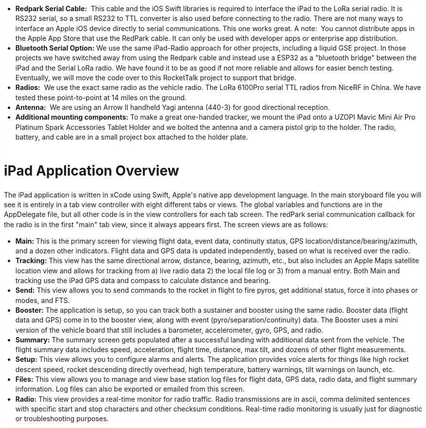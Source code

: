 * **Redpark Serial Cable:**  This cable and the iOS Swift libraries is required to interface the iPad to the LoRa serial radio. It is RS232 serial, so a small RS232 to TTL converter is also used before connecting to the radio. There are not many ways to interface an Apple iOS device directly to serial communications. This one works great. A note:  You cannot distribute apps in the Apple App Store that use the RedPark cable. It can only be used with developer apps or enterprise app distribution.
* **Bluetooth Serial Option:**  We use the same iPad-Radio approach for other projects, including a liquid GSE project. In those projects we have switched away from using the Redpark cable and instead use a ESP32 as a "bluetooth bridge" between the iPad and the Serial LoRa radio. We have found it to be as good if not more reliable and allows for easier bench testing. Eventually, we will move the code over to this RocketTalk project to support that bridge.
* **Radios:**  We use the exact same radio as the vehicle radio. The LoRa 6100Pro serial TTL radios from NiceRF in China. We have tested these point-to-point at 14 miles on the ground.
* **Antenna:**  We are using an Arrow II handheld Yagi antenna (440-3) for good directional reception.
* **Additional mounting components:** To make a great one-handed tracker, we mount the iPad onto a UZOPI Mavic Mini Air Pro Platinum Spark Accessories Tablet Holder and we bolted the antenna and a camera pistol grip to the holder. The radio, battery, and cable are in a small project box attached to the holder plate.


# iPad Application Overview

The iPad application is written in xCode using Swift, Apple's native app development language. In the main storyboard file you will see it is entirely in a tab view controller with eight different tabs or views. The global variables and functions are in the AppDelegate file, but all other code is in the view controllers for each tab screen. The redPark serial communication callback for the radio is in the first "main" tab view, since it always appears first. The screen views are as follows:

* **Main:**  This is the primary screen for viewing flight data, event data, continuity status, GPS location/distance/bearing/azimuth, and a dozen other indicators. Flight data and GPS data is updated independently, based on what is received over the radio.
* **Tracking:**  This view has the same directional arrow, distance, bearing, azimuth, etc., but also includes an Apple Maps satellite location view and allows for tracking from a) live radio data 2) the local file log or 3) from a manual entry. Both Main and tracking use the iPad GPS data and compass to calculate distance and bearing. 
* **Send:** This view allows you to send commands to the rocket in flight to fire pyros, get additional status, force it into phases or modes, and FTS.
* **Booster:**  The application is setup, so you can track both a sustainer and booster using the same radio. Booster data (flight data and GPS) come in to the booster view, along with event (pyro/separation/continuity) data. The Booster uses a mini version of the vehicle board that still includes a barometer, accelerometer, gyro, GPS, and radio.
* **Summary:** The summary screen gets populated after a successful landing with additional data sent from the vehicle. The flight summary data includes speed, acceleration, flight time, distance, max tilt, and dozens of other flight measurements. 
* **Setup:**  This view allows you to configure alarms and alerts. The application provides voice alerts for things like high rocket descent speed, rocket descending directly overhead, high temperature, battery warnings, tilt warnings on launch, etc.
* **Files:**  This view allows you to manage and view base station log files for flight data, GPS data, radio data, and flight summary information. Log files can also be exported or emailed from this screen. 
* **Radio:**  This view provides a real-time monitor for radio traffic. Radio transmissions are in ascii, comma delimited sentences with specific start and stop characters and other checksum conditions. Real-time radio monitoring is usually just for diagnostic or troubleshooting purposes.

